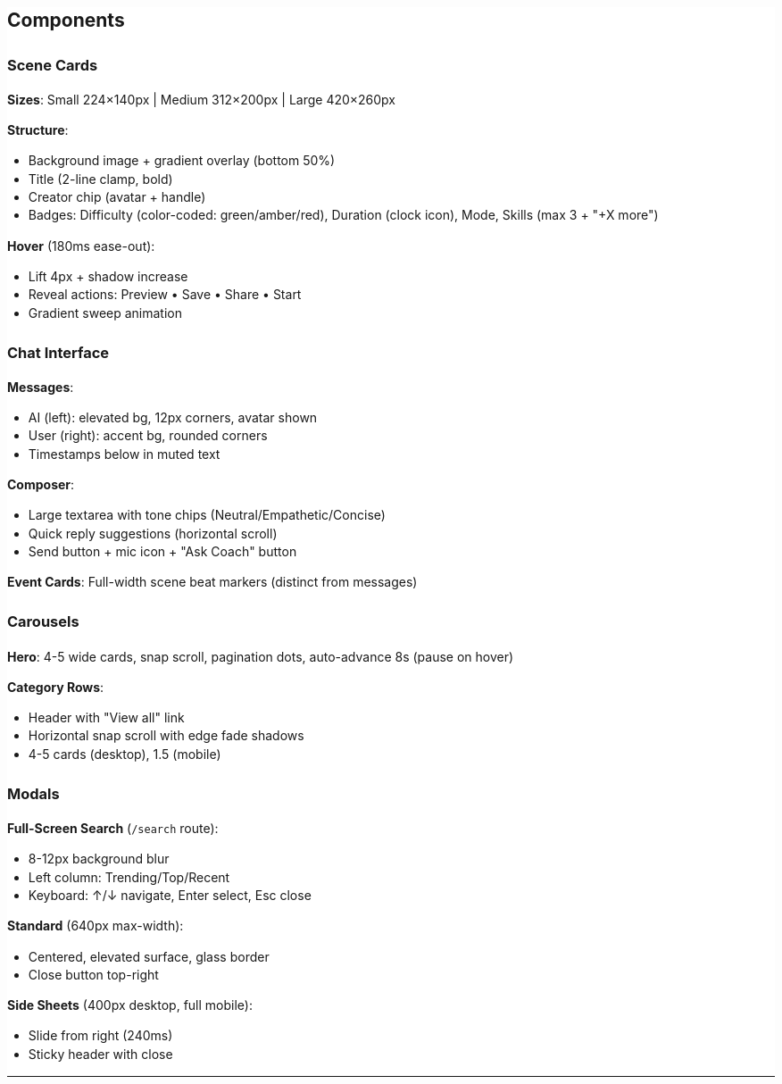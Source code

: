 
## Components

### Scene Cards

**Sizes**: Small 224×140px | Medium 312×200px | Large 420×260px

**Structure**:
- Background image + gradient overlay (bottom 50%)
- Title (2-line clamp, bold)
- Creator chip (avatar + handle)
- Badges: Difficulty (color-coded: green/amber/red), Duration (clock icon), Mode, Skills (max 3 + "+X more")

**Hover** (180ms ease-out):
- Lift 4px + shadow increase
- Reveal actions: Preview • Save • Share • Start
- Gradient sweep animation

### Chat Interface

**Messages**:
- AI (left): elevated bg, 12px corners, avatar shown
- User (right): accent bg, rounded corners
- Timestamps below in muted text

**Composer**:
- Large textarea with tone chips (Neutral/Empathetic/Concise)
- Quick reply suggestions (horizontal scroll)
- Send button + mic icon + "Ask Coach" button

**Event Cards**: Full-width scene beat markers (distinct from messages)

### Carousels

**Hero**: 4-5 wide cards, snap scroll, pagination dots, auto-advance 8s (pause on hover)

**Category Rows**: 
- Header with "View all" link
- Horizontal snap scroll with edge fade shadows
- 4-5 cards (desktop), 1.5 (mobile)

### Modals

**Full-Screen Search** (`/search` route):
- 8-12px background blur
- Left column: Trending/Top/Recent
- Keyboard: ↑/↓ navigate, Enter select, Esc close

**Standard** (640px max-width):
- Centered, elevated surface, glass border
- Close button top-right

**Side Sheets** (400px desktop, full mobile):
- Slide from right (240ms)
- Sticky header with close

---